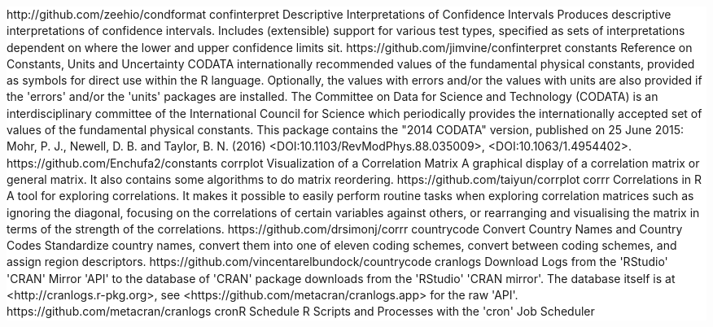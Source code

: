    <td style="text-align:left;"> http://github.com/zeehio/condformat </td>
  </tr>
  <tr>
   <td style="text-align:left;"> confinterpret </td>
   <td style="text-align:left;"> Descriptive Interpretations of Confidence Intervals </td>
   <td style="text-align:left;"> Produces descriptive interpretations of confidence intervals.
    Includes (extensible) support for various test types, specified as sets
    of interpretations dependent on where the lower and upper confidence limits
    sit. </td>
   <td style="text-align:left;"> https://github.com/jimvine/confinterpret </td>
  </tr>
  <tr>
   <td style="text-align:left;"> constants </td>
   <td style="text-align:left;"> Reference on Constants, Units and Uncertainty </td>
   <td style="text-align:left;"> CODATA internationally recommended values of the fundamental physical 
    constants, provided as symbols for direct use within the R language. Optionally, 
    the values with errors and/or the values with units are also provided if the 
    'errors' and/or the 'units' packages are installed. The Committee on Data
    for Science and Technology (CODATA) is an interdisciplinary committee of the
    International Council for Science which periodically provides the internationally 
    accepted set of values of the fundamental physical constants. This package 
    contains the &quot;2014 CODATA&quot; version, published on 25 June 2015:
    Mohr, P. J., Newell, D. B. and Taylor, B. N. (2016)
    &lt;DOI:10.1103/RevModPhys.88.035009&gt;, &lt;DOI:10.1063/1.4954402&gt;. </td>
   <td style="text-align:left;"> https://github.com/Enchufa2/constants </td>
  </tr>
  <tr>
   <td style="text-align:left;"> corrplot </td>
   <td style="text-align:left;"> Visualization of a Correlation Matrix </td>
   <td style="text-align:left;"> A graphical display of a correlation matrix or general matrix.
    It also contains some algorithms to do matrix reordering. </td>
   <td style="text-align:left;"> https://github.com/taiyun/corrplot </td>
  </tr>
  <tr>
   <td style="text-align:left;"> corrr </td>
   <td style="text-align:left;"> Correlations in R </td>
   <td style="text-align:left;"> A tool for exploring correlations.
    It makes it possible to easily perform routine tasks when
    exploring correlation matrices such as ignoring the diagonal,
    focusing on the correlations of certain variables against others,
    or rearranging and visualising the matrix in terms of the
    strength of the correlations. </td>
   <td style="text-align:left;"> https://github.com/drsimonj/corrr </td>
  </tr>
  <tr>
   <td style="text-align:left;"> countrycode </td>
   <td style="text-align:left;"> Convert Country Names and Country Codes </td>
   <td style="text-align:left;"> Standardize country names, convert them into one of
    eleven coding schemes, convert between coding schemes, and
    assign region descriptors. </td>
   <td style="text-align:left;"> https://github.com/vincentarelbundock/countrycode </td>
  </tr>
  <tr>
   <td style="text-align:left;"> cranlogs </td>
   <td style="text-align:left;"> Download Logs from the 'RStudio' 'CRAN' Mirror </td>
   <td style="text-align:left;"> 'API' to the database of 'CRAN' package downloads from the
    'RStudio' 'CRAN mirror'. The database itself is at &lt;http://cranlogs.r-pkg.org&gt;,
    see &lt;https://github.com/metacran/cranlogs.app&gt; for the raw 'API'. </td>
   <td style="text-align:left;"> https://github.com/metacran/cranlogs </td>
  </tr>
  <tr>
   <td style="text-align:left;"> cronR </td>
   <td style="text-align:left;"> Schedule R Scripts and Processes with the 'cron' Job Scheduler </td>